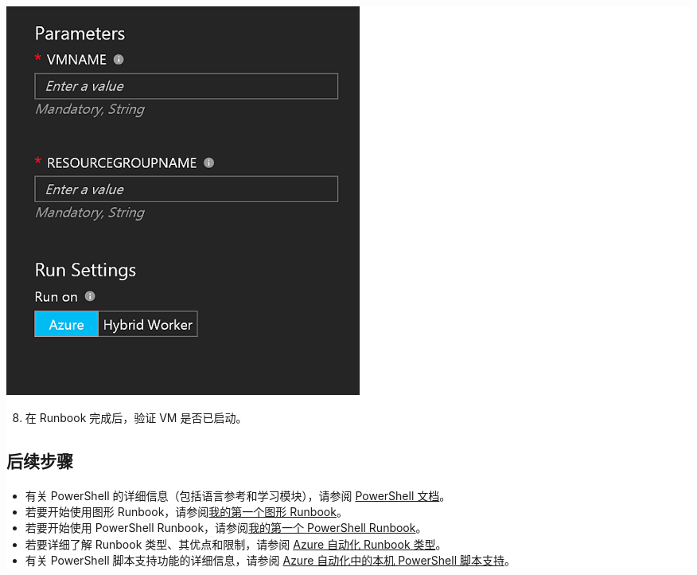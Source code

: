    ![启动 Runbook](media/automation-first-runbook-textual/automation-pass-params.png)

8. 在 Runbook 完成后，验证 VM 是否已启动。

## <a name="next-steps"></a>后续步骤

* 有关 PowerShell 的详细信息（包括语言参考和学习模块），请参阅 [PowerShell 文档](https://docs.microsoft.com/powershell/scripting/overview)。
* 若要开始使用图形 Runbook，请参阅[我的第一个图形 Runbook](automation-first-runbook-graphical.md)。
* 若要开始使用 PowerShell Runbook，请参阅[我的第一个 PowerShell Runbook](automation-first-runbook-textual-powershell.md)。
* 若要详细了解 Runbook 类型、其优点和限制，请参阅 [Azure 自动化 Runbook 类型](automation-runbook-types.md)。
* 有关 PowerShell 脚本支持功能的详细信息，请参阅 [Azure 自动化中的本机 PowerShell 脚本支持](https://azure.microsoft.com/blog/announcing-powershell-script-support-azure-automation-2/)。

